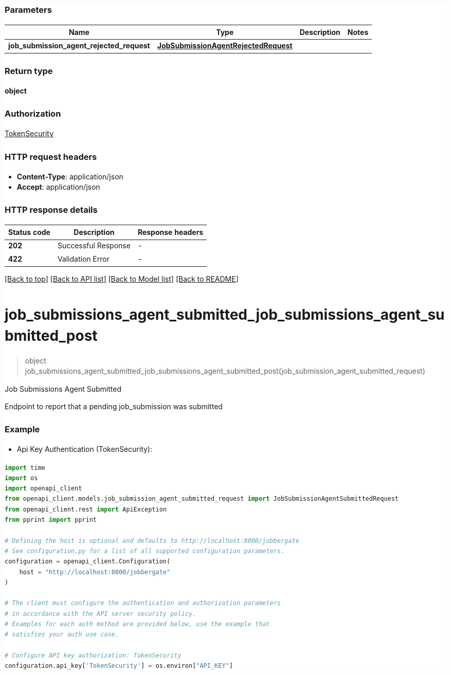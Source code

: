 
### Parameters

Name | Type | Description  | Notes
------------- | ------------- | ------------- | -------------
 **job_submission_agent_rejected_request** | [**JobSubmissionAgentRejectedRequest**](JobSubmissionAgentRejectedRequest.md)|  | 

### Return type

**object**

### Authorization

[TokenSecurity](../README.md#TokenSecurity)

### HTTP request headers

 - **Content-Type**: application/json
 - **Accept**: application/json

### HTTP response details
| Status code | Description | Response headers |
|-------------|-------------|------------------|
**202** | Successful Response |  -  |
**422** | Validation Error |  -  |

[[Back to top]](#) [[Back to API list]](../README.md#documentation-for-api-endpoints) [[Back to Model list]](../README.md#documentation-for-models) [[Back to README]](../README.md)

# **job_submissions_agent_submitted_job_submissions_agent_submitted_post**
> object job_submissions_agent_submitted_job_submissions_agent_submitted_post(job_submission_agent_submitted_request)

Job Submissions Agent Submitted

Endpoint to report that a pending job_submission was submitted

### Example

* Api Key Authentication (TokenSecurity):
```python
import time
import os
import openapi_client
from openapi_client.models.job_submission_agent_submitted_request import JobSubmissionAgentSubmittedRequest
from openapi_client.rest import ApiException
from pprint import pprint

# Defining the host is optional and defaults to http://localhost:8000/jobbergate
# See configuration.py for a list of all supported configuration parameters.
configuration = openapi_client.Configuration(
    host = "http://localhost:8000/jobbergate"
)

# The client must configure the authentication and authorization parameters
# in accordance with the API server security policy.
# Examples for each auth method are provided below, use the example that
# satisfies your auth use case.

# Configure API key authorization: TokenSecurity
configuration.api_key['TokenSecurity'] = os.environ["API_KEY"]

```